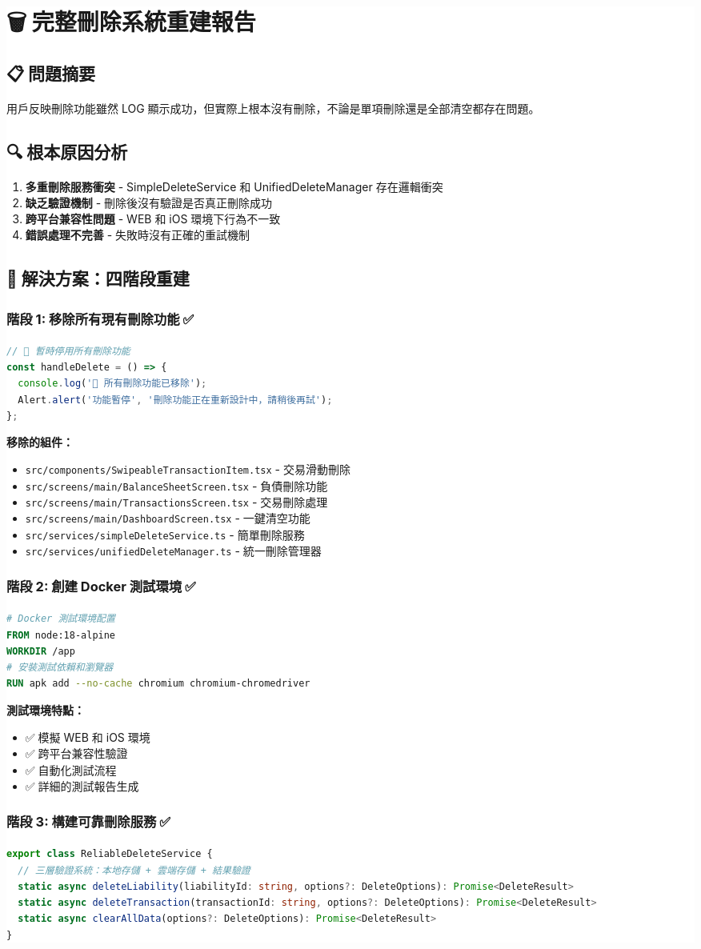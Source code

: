 # 🗑️ 完整刪除系統重建報告

## 📋 **問題摘要**
用戶反映刪除功能雖然 LOG 顯示成功，但實際上根本沒有刪除，不論是單項刪除還是全部清空都存在問題。

## 🔍 **根本原因分析**
1. **多重刪除服務衝突** - SimpleDeleteService 和 UnifiedDeleteManager 存在邏輯衝突
2. **缺乏驗證機制** - 刪除後沒有驗證是否真正刪除成功
3. **跨平台兼容性問題** - WEB 和 iOS 環境下行為不一致
4. **錯誤處理不完善** - 失敗時沒有正確的重試機制

## 🚀 **解決方案：四階段重建**

### **階段 1: 移除所有現有刪除功能** ✅
```typescript
// 🚫 暫時停用所有刪除功能
const handleDelete = () => {
  console.log('🚫 所有刪除功能已移除');
  Alert.alert('功能暫停', '刪除功能正在重新設計中，請稍後再試');
};
```

**移除的組件：**
- `src/components/SwipeableTransactionItem.tsx` - 交易滑動刪除
- `src/screens/main/BalanceSheetScreen.tsx` - 負債刪除功能
- `src/screens/main/TransactionsScreen.tsx` - 交易刪除處理
- `src/screens/main/DashboardScreen.tsx` - 一鍵清空功能
- `src/services/simpleDeleteService.ts` - 簡單刪除服務
- `src/services/unifiedDeleteManager.ts` - 統一刪除管理器

### **階段 2: 創建 Docker 測試環境** ✅
```dockerfile
# Docker 測試環境配置
FROM node:18-alpine
WORKDIR /app
# 安裝測試依賴和瀏覽器
RUN apk add --no-cache chromium chromium-chromedriver
```

**測試環境特點：**
- ✅ 模擬 WEB 和 iOS 環境
- ✅ 跨平台兼容性驗證
- ✅ 自動化測試流程
- ✅ 詳細的測試報告生成

### **階段 3: 構建可靠刪除服務** ✅
```typescript
export class ReliableDeleteService {
  // 三層驗證系統：本地存儲 + 雲端存儲 + 結果驗證
  static async deleteLiability(liabilityId: string, options?: DeleteOptions): Promise<DeleteResult>
  static async deleteTransaction(transactionId: string, options?: DeleteOptions): Promise<DeleteResult>
  static async clearAllData(options?: DeleteOptions): Promise<DeleteResult>
}
```
